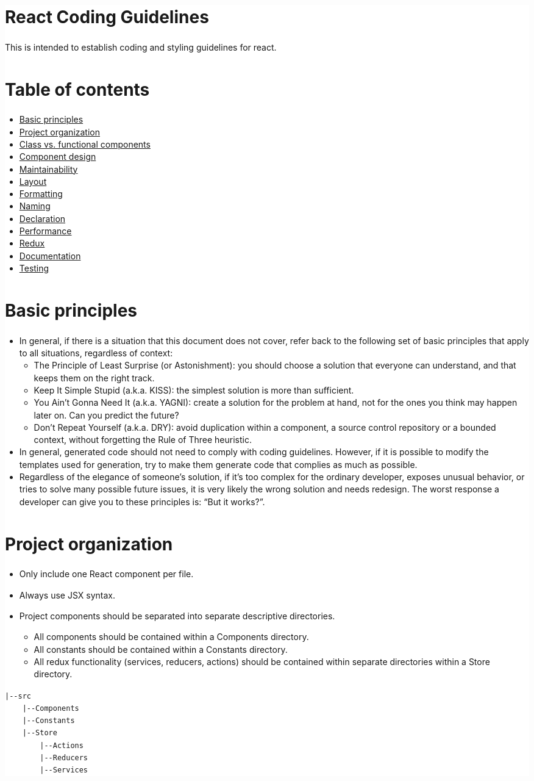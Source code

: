 # React Coding Guidelines

This is intended to establish coding and styling guidelines for react.

# Table of contents
- [Basic principles](#basic-principles)
- [Project organization](#project-organization)
- [Class vs. functional components](#class-vs.-functional-components)
- [Component design](#component-design)
- [Maintainability](#maintainability)
- [Layout](#layout)
- [Formatting](#formatting)
- [Naming](#naming)
- [Declaration](#declaration)
- [Performance](#performance)
- [Redux](#redux)
- [Documentation](#documentation)
- [Testing](#testing)

# Basic principles
- In general, if there is a situation that this document does not cover, refer back to the following set of basic principles that apply to all situations, regardless of context:
    - The Principle of Least Surprise (or Astonishment): you should choose a solution that everyone can understand, and that keeps them on the right track.
  - Keep It Simple Stupid (a.k.a. KISS): the simplest solution is more than sufficient.
  - You Ain’t Gonna Need It (a.k.a. YAGNI): create a solution for the problem at hand, not for the ones you think may happen later on. Can you predict the future?
  - Don’t Repeat Yourself (a.k.a. DRY): avoid duplication within a component, a source control repository or a bounded context, without forgetting the Rule of Three heuristic.
- In general, generated code should not need to comply with coding guidelines. However, if it is possible to modify the templates used for generation, try to make them generate code that complies as much as possible.
- Regardless of the elegance of someone’s solution, if it’s too complex for the ordinary developer, exposes unusual behavior, or tries to solve many possible future issues, it is very likely the wrong solution and needs redesign. The worst response a developer can give you to these principles is: “But it works?”.

# Project organization
- Only include one React component per file.
- Always use JSX syntax.

- Project components should be separated into separate descriptive directories.
  - All components should be contained within a Components directory.
  - All constants should be contained within a Constants directory.
  - All redux functionality (services, reducers, actions) should be contained within separate directories within a Store directory.
```
|--src
    |--Components
    |--Constants
    |--Store
        |--Actions
        |--Reducers
        |--Services
```
 